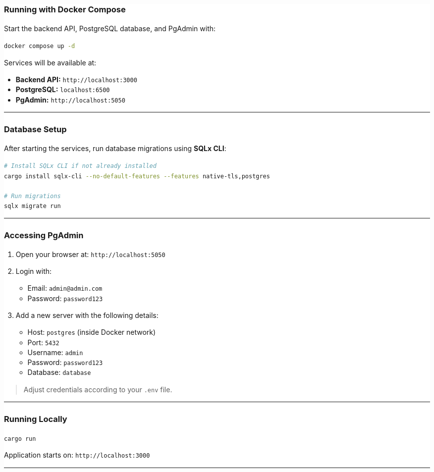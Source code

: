 
### Running with Docker Compose

Start the backend API, PostgreSQL database, and PgAdmin with:

```bash
docker compose up -d
```

Services will be available at:

* **Backend API:** `http://localhost:3000`
* **PostgreSQL:** `localhost:6500`
* **PgAdmin:** `http://localhost:5050`

---

### Database Setup

After starting the services, run database migrations using **SQLx CLI**:

```bash
# Install SQLx CLI if not already installed
cargo install sqlx-cli --no-default-features --features native-tls,postgres

# Run migrations
sqlx migrate run
```

---

### Accessing PgAdmin

1. Open your browser at: `http://localhost:5050`
2. Login with:

   * Email: `admin@admin.com`
   * Password: `password123`
3. Add a new server with the following details:

   * Host: `postgres` (inside Docker network)
   * Port: `5432`
   * Username: `admin`
   * Password: `password123`
   * Database: `database`

> Adjust credentials according to your `.env` file.

---

### Running Locally

```bash
cargo run
```

Application starts on: `http://localhost:3000`

---